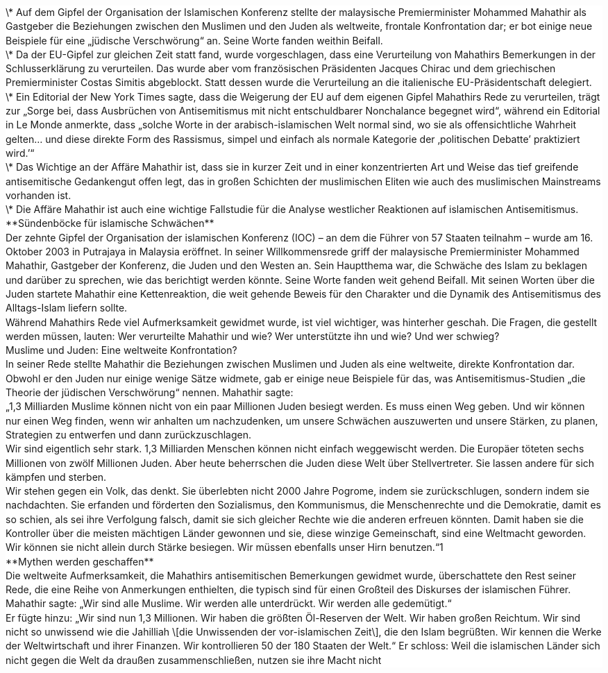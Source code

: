 <div> </div><div><font size=""3""> \* Auf dem Gipfel der Organisation der Islamischen Konferenz stellte der malaysische Premierminister Mohammed Mahathir als Gastgeber die Beziehungen zwischen den Muslimen und den Juden als weltweite, frontale Konfrontation dar; er bot einige neue Beispiele für eine „jüdische Verschwörung“ an. Seine Worte fanden weithin Beifall.</font></div><div><font size=""3""> \* Da der EU-Gipfel zur gleichen Zeit statt fand, wurde vorgeschlagen, dass eine Verurteilung von Mahathirs Bemerkungen in der Schlusserklärung zu verurteilen. Das wurde aber vom französischen Präsidenten Jacques Chirac und dem griechischen Premierminister Costas Simitis abgeblockt. Statt dessen wurde die Verurteilung an die italienische EU-Präsidentschaft delegiert.</font></div><div><font size=""3""> \* Ein Editorial der New York Times sagte, dass die Weigerung der EU auf dem eigenen Gipfel Mahathirs Rede zu verurteilen, trägt zur „Sorge bei, dass Ausbrüchen von Antisemitismus mit nicht entschuldbarer Nonchalance begegnet wird“, während ein Editorial in Le Monde anmerkte, dass „solche Worte in der arabisch-islamischen Welt normal sind, wo sie als offensichtliche Wahrheit gelten… und diese direkte Form des Rassismus, simpel und einfach als normale Kategorie der ‚politischen Debatte’ praktiziert wird.’“</font></div><div><font size=""3""> \* Das Wichtige an der Affäre Mahathir ist, dass sie in kurzer Zeit und in einer konzentrierten Art und Weise das tief greifende antisemitische Gedankengut offen legt, das in großen Schichten der muslimischen Eliten wie auch des muslimischen Mainstreams vorhanden ist.</font></div><div><font size=""3""> \* Die Affäre Mahathir ist auch eine wichtige Fallstudie für die Analyse westlicher Reaktionen auf islamischen Antisemitismus.</font></div><div><font size=""3""> </font></div><div><font size=""3""> </font><font size=""3"">**Sündenböcke für islamische Schwächen**</font></div><div><font size=""3""> </font></div><div><font size=""3"">Der zehnte Gipfel der Organisation der islamischen Konferenz (IOC) – an dem die Führer von 57 Staaten teilnahm – wurde am 16. Oktober 2003 in Putrajaya in Malaysia eröffnet. In seiner Willkommensrede griff der malaysische Premierminister Mohammed Mahathir, Gastgeber der Konferenz, die Juden und den Westen an. Sein Hauptthema war, die Schwäche des Islam zu beklagen und darüber zu sprechen, wie das berichtigt werden könnte. Seine Worte fanden weit gehend Beifall. Mit seinen Worten über die Juden startete Mahathir eine Kettenreaktion, die weit gehende Beweis für den Charakter und die Dynamik des Antisemitismus des Alltags-Islam liefern sollte.</font></div><div><font size=""3""> </font></div><div><font size=""3"">Während Mahathirs Rede viel Aufmerksamkeit gewidmet wurde, ist viel wichtiger, was hinterher geschah. Die Fragen, die gestellt werden müssen, lauten: Wer verurteilte Mahathir und wie? Wer unterstützte ihn und wie? Und wer schwieg?</font></div><div><font size=""3""> </font></div><div><font size=""3""> </font></div><div><font size=""3"">Muslime und Juden: Eine weltweite Konfrontation?</font></div><div><font size=""3""> </font></div><div><font size=""3"">In seiner Rede stellte Mahathir die Beziehungen zwischen Muslimen und Juden als eine weltweite, direkte Konfrontation dar. Obwohl er den Juden nur einige wenige Sätze widmete, gab er einige neue Beispiele für das, was Antisemitismus-Studien „die Theorie der jüdischen Verschwörung“ nennen. Mahathir sagte:</font></div><div><font size=""3""> </font></div><div><font size=""3"">„1,3 Milliarden Muslime können nicht von ein paar Millionen Juden besiegt werden. Es muss einen Weg geben. Und wir können nur einen Weg finden, wenn wir anhalten um nachzudenken, um unsere Schwächen auszuwerten und unsere Stärken, zu planen, Strategien zu entwerfen und dann zurückzuschlagen.</font></div><div><font size=""3""> </font></div><div><font size=""3"">Wir sind eigentlich sehr stark. 1,3 Milliarden Menschen können nicht einfach weggewischt werden. Die Europäer töteten sechs Millionen von zwölf Millionen Juden. Aber heute beherrschen die Juden diese Welt über Stellvertreter. Sie lassen andere für sich kämpfen und sterben.</font></div><div><font size=""3""> </font></div><div><font size=""3"">Wir stehen gegen ein Volk, das denkt. Sie überlebten nicht 2000 Jahre Pogrome, indem sie zurückschlugen, sondern indem sie nachdachten. Sie erfanden und förderten den Sozialismus, den Kommunismus, die Menschenrechte und die Demokratie, damit es so schien, als sei ihre Verfolgung falsch, damit sie sich gleicher Rechte wie die anderen erfreuen könnten. Damit haben sie die Kontroller über die meisten mächtigen Länder gewonnen und sie, diese winzige Gemeinschaft, sind eine Weltmacht geworden. Wir können sie nicht allein durch Stärke besiegen. Wir müssen ebenfalls unser Hirn benutzen.“1</font></div><div><font size=""3""> </font></div><div><font size=""3""> </font></div><div><font size=""3"">**Mythen werden geschaffen**</font></div><div><font size=""3""> </font></div><div><font size=""3"">Die weltweite Aufmerksamkeit, die Mahathirs antisemitischen Bemerkungen gewidmet wurde, überschattete den Rest seiner Rede, die eine Reihe von Anmerkungen enthielten, die typisch sind für einen Großteil des Diskurses der islamischen Führer. Mahathir sagte: „Wir sind alle Muslime. Wir werden alle unterdrückt. Wir werden alle gedemütigt.“</font></div><div><font size=""3""> </font></div><div><font size=""3"">Er fügte hinzu: „Wir sind nun 1,3 Millionen. Wir haben die größten Öl-Reserven der Welt. Wir haben großen Reichtum. Wir sind nicht so unwissend wie die Jahilliah \[die Unwissenden der vor-islamischen Zeit\], die den Islam begrüßten. Wir kennen die Werke der Weltwirtschaft und ihrer Finanzen. Wir kontrollieren 50 der 180 Staaten der Welt.“ Er schloss: Weil die islamischen Länder sich nicht gegen die Welt da draußen zusammenschließen, nutzen sie ihre Macht nicht